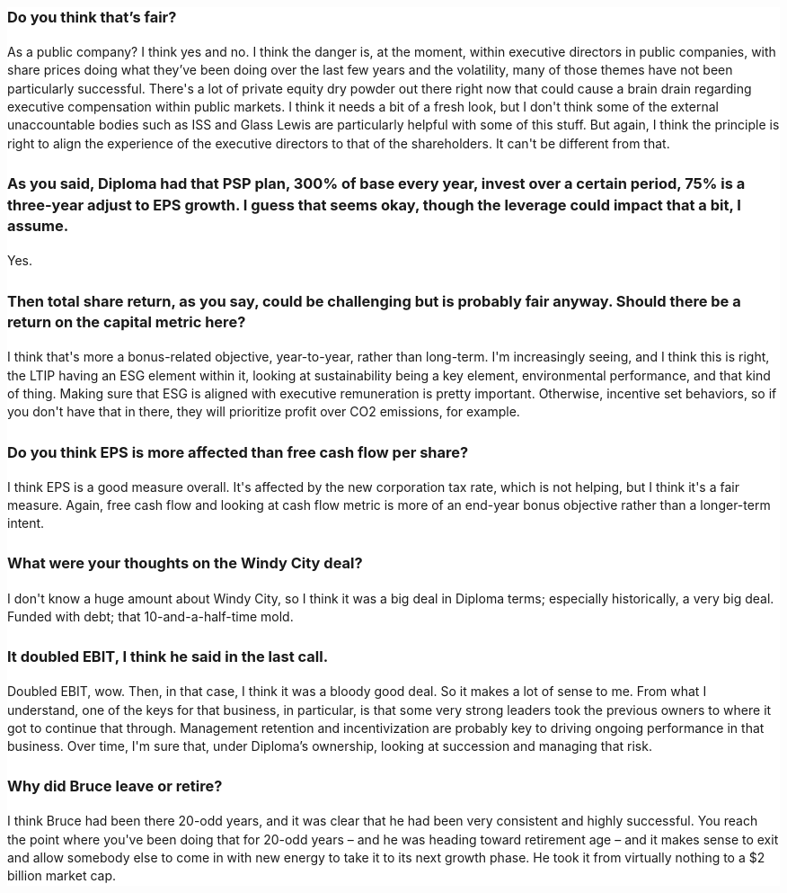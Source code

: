 ### Do you think that’s fair?

As a public company? I think yes and no. I think the danger is, at the moment, within executive directors in public companies, with share prices doing what they’ve been doing over the last few years and the volatility, many of those themes have not been particularly successful. There's a lot of private equity dry powder out there right now that could cause a brain drain regarding executive compensation within public markets. I think it needs a bit of a fresh look, but I don't think some of the external unaccountable bodies such as ISS and Glass Lewis are particularly helpful with some of this stuff. But again, I think the principle is right to align the experience of the executive directors to that of the shareholders. It can't be different from that.

### As you said, Diploma had that PSP plan, 300% of base every year, invest over a certain period, 75% is a three-year adjust to EPS growth. I guess that seems okay, though the leverage could impact that a bit, I assume.

Yes.

### Then total share return, as you say, could be challenging but is probably fair anyway. Should there be a return on the capital metric here?

I think that's more a bonus-related objective, year-to-year, rather than long-term. I'm increasingly seeing, and I think this is right, the LTIP having an ESG element within it, looking at sustainability being a key element, environmental performance, and that kind of thing. Making sure that ESG is aligned with executive remuneration is pretty important. Otherwise, incentive set behaviors, so if you don't have that in there, they will prioritize profit over CO2 emissions, for example.

### Do you think EPS is more affected than free cash flow per share?

I think EPS is a good measure overall. It's affected by the new corporation tax rate, which is not helping, but I think it's a fair measure. Again, free cash flow and looking at cash flow metric is more of an end-year bonus objective rather than a longer-term intent.

### What were your thoughts on the Windy City deal?

I don't know a huge amount about Windy City, so I think it was a big deal in Diploma terms; especially historically, a very big deal. Funded with debt; that 10-and-a-half-time mold.

### It doubled EBIT, I think he said in the last call.

Doubled EBIT, wow. Then, in that case, I think it was a bloody good deal. So it makes a lot of sense to me. From what I understand, one of the keys for that business, in particular, is that some very strong leaders took the previous owners to where it got to continue that through. Management retention and incentivization are probably key to driving ongoing performance in that business. Over time, I'm sure that, under Diploma’s ownership, looking at succession and managing that risk.

### Why did Bruce leave or retire?

I think Bruce had been there 20-odd years, and it was clear that he had been very consistent and highly successful. You reach the point where you've been doing that for 20-odd years – and he was heading toward retirement age – and it makes sense to exit and allow somebody else to come in with new energy to take it to its next growth phase. He took it from virtually nothing to a $2 billion market cap.
